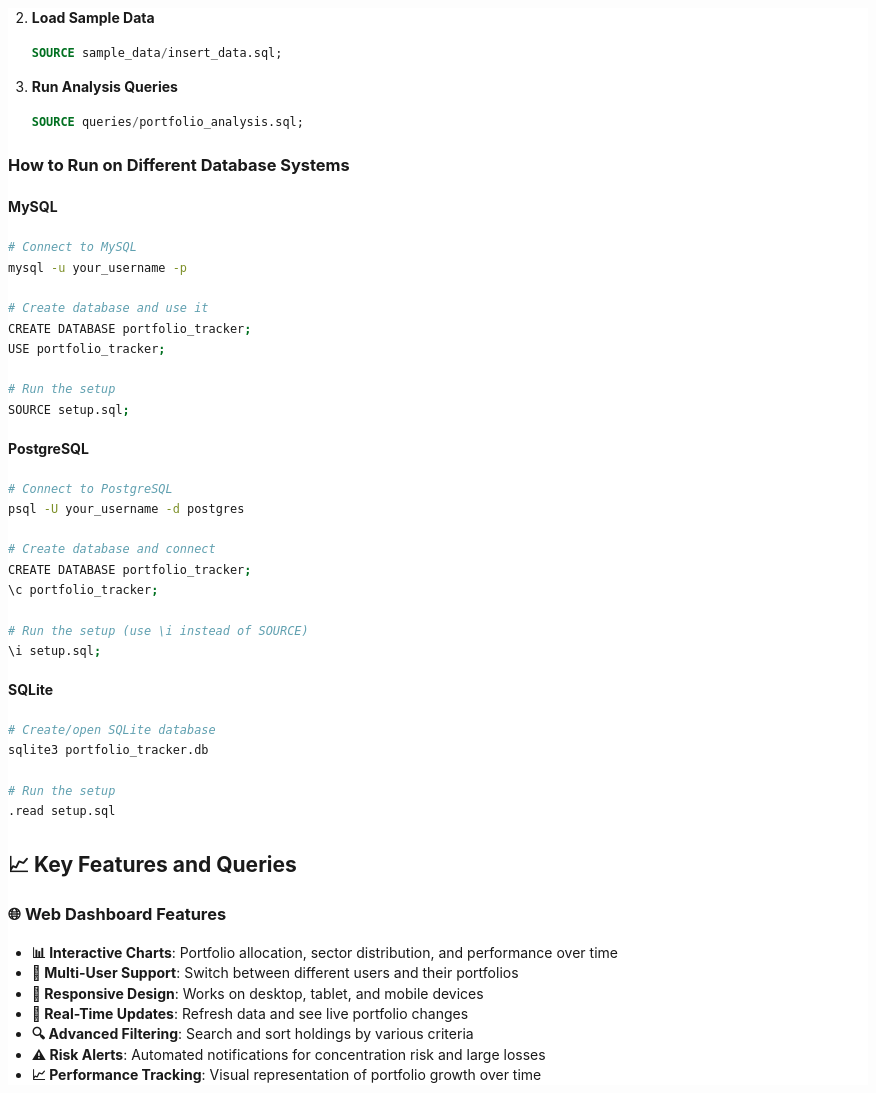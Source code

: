 2. **Load Sample Data**
   ```sql
   SOURCE sample_data/insert_data.sql;
   ```

3. **Run Analysis Queries**
   ```sql
   SOURCE queries/portfolio_analysis.sql;
   ```

### How to Run on Different Database Systems

#### MySQL
```bash
# Connect to MySQL
mysql -u your_username -p

# Create database and use it
CREATE DATABASE portfolio_tracker;
USE portfolio_tracker;

# Run the setup
SOURCE setup.sql;
```

#### PostgreSQL
```bash
# Connect to PostgreSQL
psql -U your_username -d postgres

# Create database and connect
CREATE DATABASE portfolio_tracker;
\c portfolio_tracker;

# Run the setup (use \i instead of SOURCE)
\i setup.sql;
```

#### SQLite
```bash
# Create/open SQLite database
sqlite3 portfolio_tracker.db

# Run the setup
.read setup.sql
```

## 📈 Key Features and Queries

### 🌐 Web Dashboard Features

- **📊 Interactive Charts**: Portfolio allocation, sector distribution, and performance over time
- **👤 Multi-User Support**: Switch between different users and their portfolios
- **📱 Responsive Design**: Works on desktop, tablet, and mobile devices
- **🔄 Real-Time Updates**: Refresh data and see live portfolio changes
- **🔍 Advanced Filtering**: Search and sort holdings by various criteria
- **⚠️ Risk Alerts**: Automated notifications for concentration risk and large losses
- **📈 Performance Tracking**: Visual representation of portfolio growth over time
